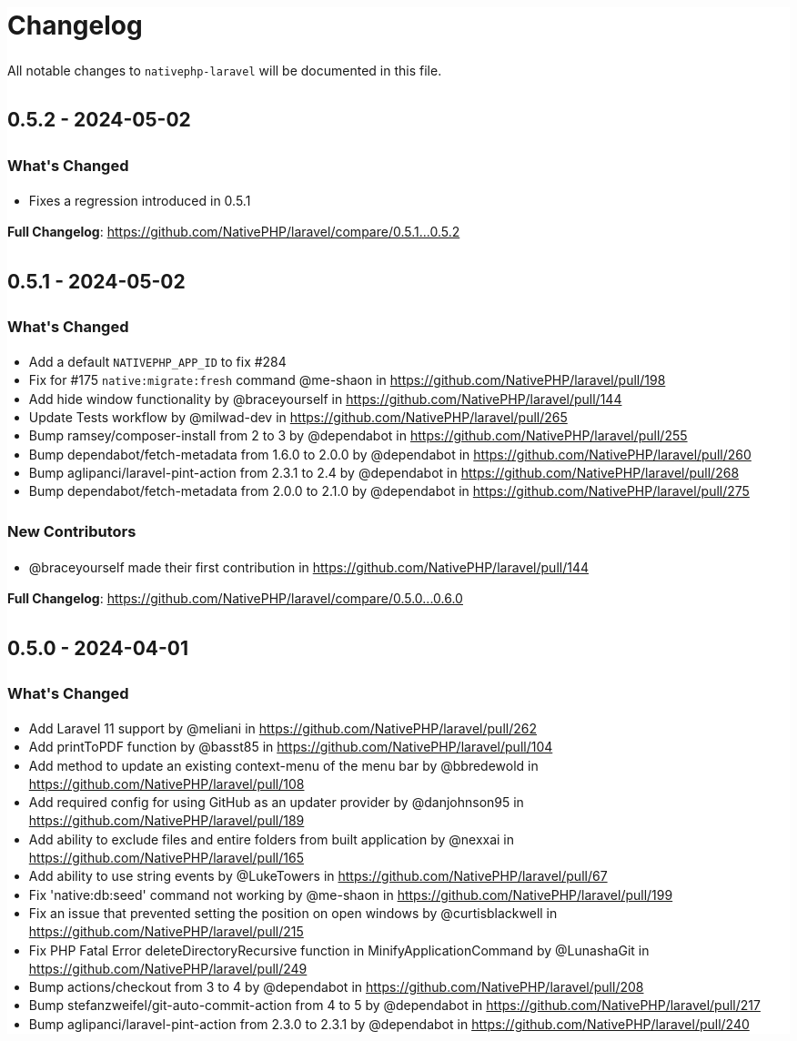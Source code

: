 # Changelog

All notable changes to `nativephp-laravel` will be documented in this file.

## 0.5.2 - 2024-05-02

### What's Changed

* Fixes a regression introduced in 0.5.1

**Full Changelog**: https://github.com/NativePHP/laravel/compare/0.5.1...0.5.2

## 0.5.1 - 2024-05-02

### What's Changed

* Add a default `NATIVEPHP_APP_ID` to fix #284
* Fix for #175 `native:migrate:fresh` command @me-shaon in https://github.com/NativePHP/laravel/pull/198
* Add hide window functionality by @braceyourself in https://github.com/NativePHP/laravel/pull/144
* Update Tests workflow by @milwad-dev in https://github.com/NativePHP/laravel/pull/265
* Bump ramsey/composer-install from 2 to 3 by @dependabot in https://github.com/NativePHP/laravel/pull/255
* Bump dependabot/fetch-metadata from 1.6.0 to 2.0.0 by @dependabot in https://github.com/NativePHP/laravel/pull/260
* Bump aglipanci/laravel-pint-action from 2.3.1 to 2.4 by @dependabot in https://github.com/NativePHP/laravel/pull/268
* Bump dependabot/fetch-metadata from 2.0.0 to 2.1.0 by @dependabot in https://github.com/NativePHP/laravel/pull/275

### New Contributors

* @braceyourself made their first contribution in https://github.com/NativePHP/laravel/pull/144

**Full Changelog**: https://github.com/NativePHP/laravel/compare/0.5.0...0.6.0

## 0.5.0 - 2024-04-01

### What's Changed

* Add Laravel 11 support by @meliani in https://github.com/NativePHP/laravel/pull/262
* Add printToPDF function by @basst85 in https://github.com/NativePHP/laravel/pull/104
* Add method to update an existing context-menu of the menu bar by @bbredewold in https://github.com/NativePHP/laravel/pull/108
* Add required config for using GitHub as an updater provider by @danjohnson95 in https://github.com/NativePHP/laravel/pull/189
* Add ability to exclude files and entire folders from built application by @nexxai in https://github.com/NativePHP/laravel/pull/165
* Add ability to use string events by @LukeTowers in https://github.com/NativePHP/laravel/pull/67
* Fix 'native:db:seed' command not working by @me-shaon in https://github.com/NativePHP/laravel/pull/199
* Fix an issue that prevented setting the position on open windows by @curtisblackwell in https://github.com/NativePHP/laravel/pull/215
* Fix PHP Fatal Error deleteDirectoryRecursive function in MinifyApplicationCommand by @LunashaGit in https://github.com/NativePHP/laravel/pull/249
* Bump actions/checkout from 3 to 4 by @dependabot in https://github.com/NativePHP/laravel/pull/208
* Bump stefanzweifel/git-auto-commit-action from 4 to 5 by @dependabot in https://github.com/NativePHP/laravel/pull/217
* Bump aglipanci/laravel-pint-action from 2.3.0 to 2.3.1 by @dependabot in https://github.com/NativePHP/laravel/pull/240
